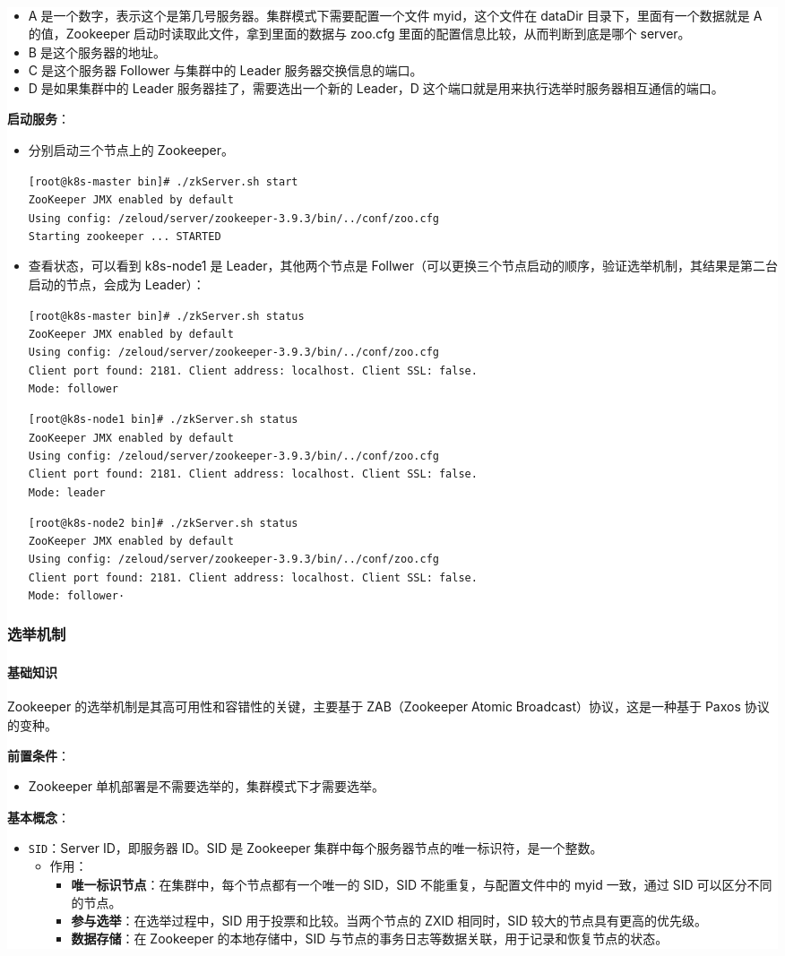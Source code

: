   - A 是一个数字，表示这个是第几号服务器。集群模式下需要配置一个文件 myid，这个文件在 dataDir 目录下，里面有一个数据就是 A 的值，Zookeeper 启动时读取此文件，拿到里面的数据与 zoo.cfg 里面的配置信息比较，从而判断到底是哪个 server。
  - B 是这个服务器的地址。
  - C 是这个服务器 Follower 与集群中的 Leader 服务器交换信息的端口。
  - D 是如果集群中的 Leader 服务器挂了，需要选出一个新的 Leader，D 这个端口就是用来执行选举时服务器相互通信的端口。

**启动服务**：

- 分别启动三个节点上的 Zookeeper。

  ```shell
  [root@k8s-master bin]# ./zkServer.sh start
  ZooKeeper JMX enabled by default
  Using config: /zeloud/server/zookeeper-3.9.3/bin/../conf/zoo.cfg
  Starting zookeeper ... STARTED
  ```

- 查看状态，可以看到 k8s-node1 是 Leader，其他两个节点是 Follwer（可以更换三个节点启动的顺序，验证选举机制，其结果是第二台启动的节点，会成为 Leader）：

  ```shell
  [root@k8s-master bin]# ./zkServer.sh status
  ZooKeeper JMX enabled by default
  Using config: /zeloud/server/zookeeper-3.9.3/bin/../conf/zoo.cfg
  Client port found: 2181. Client address: localhost. Client SSL: false.
  Mode: follower
  ```

  ```shell
  [root@k8s-node1 bin]# ./zkServer.sh status
  ZooKeeper JMX enabled by default
  Using config: /zeloud/server/zookeeper-3.9.3/bin/../conf/zoo.cfg
  Client port found: 2181. Client address: localhost. Client SSL: false.
  Mode: leader
  ```

  ```shell
  [root@k8s-node2 bin]# ./zkServer.sh status
  ZooKeeper JMX enabled by default
  Using config: /zeloud/server/zookeeper-3.9.3/bin/../conf/zoo.cfg
  Client port found: 2181. Client address: localhost. Client SSL: false.
  Mode: follower·
  ```

### 选举机制

#### 基础知识

Zookeeper 的选举机制是其高可用性和容错性的关键，主要基于 ZAB（Zookeeper Atomic Broadcast）协议，这是一种基于 Paxos 协议的变种。

**前置条件**：

- Zookeeper 单机部署是不需要选举的，集群模式下才需要选举。

**基本概念**：

- `SID`：Server ID，即服务器 ID。SID 是 Zookeeper 集群中每个服务器节点的唯一标识符，是一个整数。
  - 作用：
    - **唯一标识节点**：在集群中，每个节点都有一个唯一的 SID，SID 不能重复，与配置文件中的 myid 一致，通过 SID 可以区分不同的节点。
    - **参与选举**：在选举过程中，SID 用于投票和比较。当两个节点的 ZXID 相同时，SID 较大的节点具有更高的优先级。
    - **数据存储**：在 Zookeeper 的本地存储中，SID 与节点的事务日志等数据关联，用于记录和恢复节点的状态。

